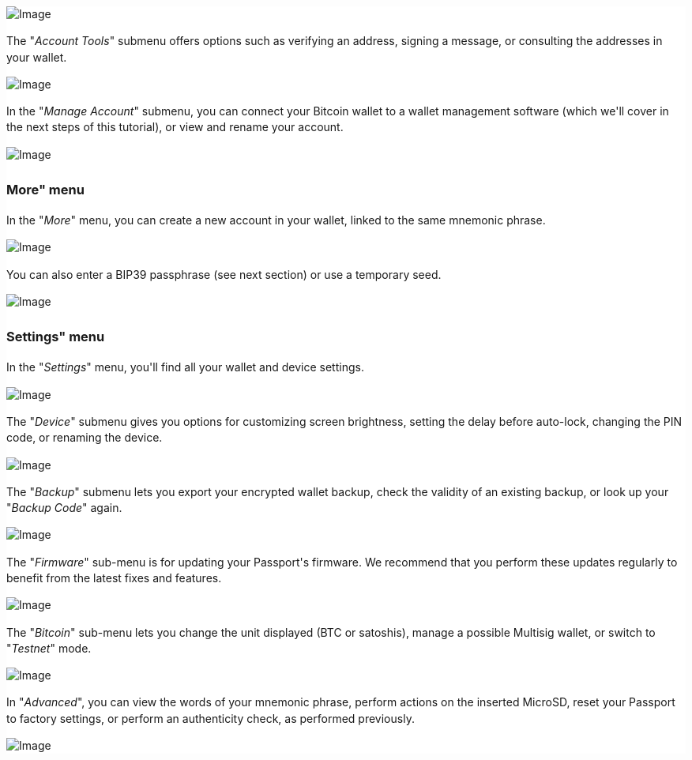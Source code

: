 ![Image](assets/fr/37.webp)

The "*Account Tools*" submenu offers options such as verifying an address, signing a message, or consulting the addresses in your wallet.

![Image](assets/fr/38.webp)

In the "*Manage Account*" submenu, you can connect your Bitcoin wallet to a wallet management software (which we'll cover in the next steps of this tutorial), or view and rename your account.

![Image](assets/fr/39.webp)

### More" menu

In the "*More*" menu, you can create a new account in your wallet, linked to the same mnemonic phrase.

![Image](assets/fr/40.webp)

You can also enter a BIP39 passphrase (see next section) or use a temporary seed.

![Image](assets/fr/41.webp)

### Settings" menu

In the "*Settings*" menu, you'll find all your wallet and device settings.

![Image](assets/fr/42.webp)

The "*Device*" submenu gives you options for customizing screen brightness, setting the delay before auto-lock, changing the PIN code, or renaming the device.

![Image](assets/fr/43.webp)

The "*Backup*" submenu lets you export your encrypted wallet backup, check the validity of an existing backup, or look up your "*Backup Code*" again.

![Image](assets/fr/44.webp)

The "*Firmware*" sub-menu is for updating your Passport's firmware. We recommend that you perform these updates regularly to benefit from the latest fixes and features.

![Image](assets/fr/45.webp)

The "*Bitcoin*" sub-menu lets you change the unit displayed (BTC or satoshis), manage a possible Multisig wallet, or switch to "*Testnet*" mode.

![Image](assets/fr/46.webp)

In "*Advanced*", you can view the words of your mnemonic phrase, perform actions on the inserted MicroSD, reset your Passport to factory settings, or perform an authenticity check, as performed previously.

![Image](assets/fr/47.webp)
